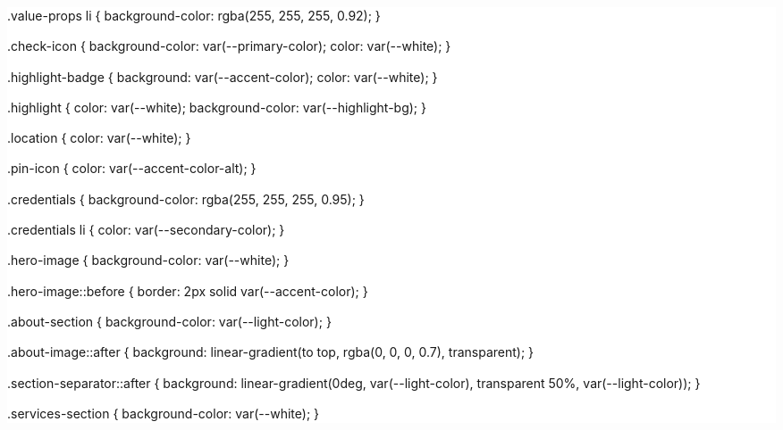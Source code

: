 .value-props li {
    background-color: rgba(255, 255, 255, 0.92);
}

.check-icon {
    background-color: var(--primary-color);
    color: var(--white);
}

.highlight-badge {
    background: var(--accent-color);
    color: var(--white);
}

.highlight {
    color: var(--white);
    background-color: var(--highlight-bg);
}

.location {
    color: var(--white);
}

.pin-icon {
    color: var(--accent-color-alt);
}

.credentials {
    background-color: rgba(255, 255, 255, 0.95);
}

.credentials li {
    color: var(--secondary-color);
}

.hero-image {
    background-color: var(--white);
}

.hero-image::before {
    border: 2px solid var(--accent-color);
}

.about-section {
    background-color: var(--light-color);
}

.about-image::after {
    background: linear-gradient(to top, rgba(0, 0, 0, 0.7), transparent);
}

.section-separator::after {
    background: linear-gradient(0deg, var(--light-color), transparent 50%, var(--light-color));
}

.services-section {
    background-color: var(--white);
}

